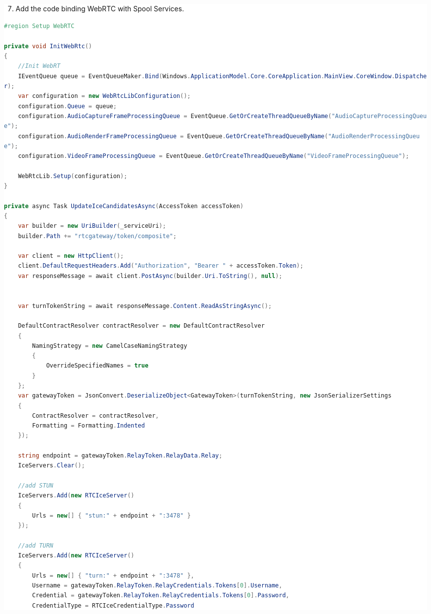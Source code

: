 7. Add the code binding WebRTC with Spool Services.

```csharp
#region Setup WebRTC

private void InitWebRtc()
{
    //Init WebRT
    IEventQueue queue = EventQueueMaker.Bind(Windows.ApplicationModel.Core.CoreApplication.MainView.CoreWindow.Dispatcher);
    var configuration = new WebRtcLibConfiguration();
    configuration.Queue = queue;
    configuration.AudioCaptureFrameProcessingQueue = EventQueue.GetOrCreateThreadQueueByName("AudioCaptureProcessingQueue");
    configuration.AudioRenderFrameProcessingQueue = EventQueue.GetOrCreateThreadQueueByName("AudioRenderProcessingQueue");
    configuration.VideoFrameProcessingQueue = EventQueue.GetOrCreateThreadQueueByName("VideoFrameProcessingQueue");

    WebRtcLib.Setup(configuration);
}

private async Task UpdateIceCandidatesAsync(AccessToken accessToken)
{
    var builder = new UriBuilder(_serviceUri);
    builder.Path += "rtcgateway/token/composite";

    var client = new HttpClient();
    client.DefaultRequestHeaders.Add("Authorization", "Bearer " + accessToken.Token);
    var responseMessage = await client.PostAsync(builder.Uri.ToString(), null);


    var turnTokenString = await responseMessage.Content.ReadAsStringAsync();

    DefaultContractResolver contractResolver = new DefaultContractResolver
    {
        NamingStrategy = new CamelCaseNamingStrategy
        {
            OverrideSpecifiedNames = true
        }
    };
    var gatewayToken = JsonConvert.DeserializeObject<GatewayToken>(turnTokenString, new JsonSerializerSettings
    {
        ContractResolver = contractResolver,
        Formatting = Formatting.Indented
    });

    string endpoint = gatewayToken.RelayToken.RelayData.Relay;
    IceServers.Clear();

    //add STUN
    IceServers.Add(new RTCIceServer()
    {
        Urls = new[] { "stun:" + endpoint + ":3478" }
    });

    //add TURN
    IceServers.Add(new RTCIceServer()
    {
        Urls = new[] { "turn:" + endpoint + ":3478" },
        Username = gatewayToken.RelayToken.RelayCredentials.Tokens[0].Username,
        Credential = gatewayToken.RelayToken.RelayCredentials.Tokens[0].Password,
        CredentialType = RTCIceCredentialType.Password
```